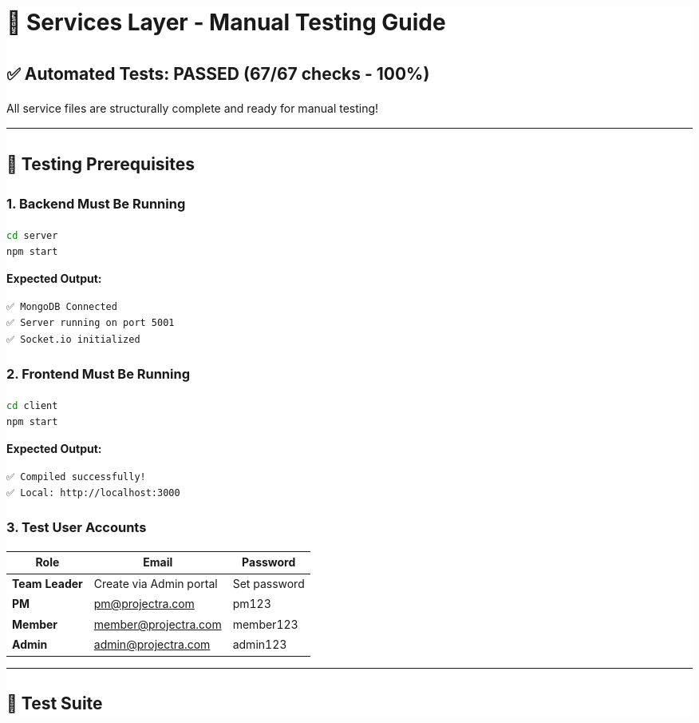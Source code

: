 # 🧪 Services Layer - Manual Testing Guide

## ✅ Automated Tests: PASSED (67/67 checks - 100%)

All service files are structurally complete and ready for manual testing!

---

## 🎯 **Testing Prerequisites**

### **1. Backend Must Be Running**
```bash
cd server
npm start
```

**Expected Output:**
```
✅ MongoDB Connected
✅ Server running on port 5001
✅ Socket.io initialized
```

### **2. Frontend Must Be Running**
```bash
cd client
npm start
```

**Expected Output:**
```
✅ Compiled successfully!
✅ Local: http://localhost:3000
```

### **3. Test User Accounts**

| Role | Email | Password |
|------|-------|----------|
| **Team Leader** | Create via Admin portal | Set password |
| **PM** | pm@projectra.com | pm123 |
| **Member** | member@projectra.com | member123 |
| **Admin** | admin@projectra.com | admin123 |

---

## 📝 **Test Suite**
